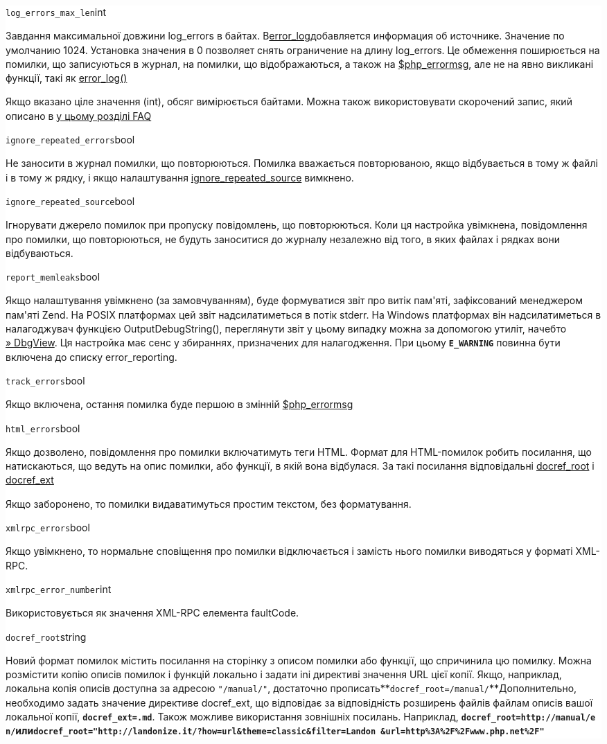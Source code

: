 `log_errors_max_len`int

Завдання максимальної довжини log\_errors в байтах. В[error\_log](errorfunc.configuration.md#ini.error-log)добавляется информация об источнике. Значение по умолчанию 1024. Установка значения в 0 позволяет снять ограничение на длину log\_errors. Це обмеження поширюється на помилки, що записуються в журнал, на помилки, що відображаються, а також на [$php\_errormsg](reserved.variables.phperrormsg.md), але не на явно викликані функції, такі як [error\_log()](function.error-log.md)

Якщо вказано ціле значення (int), обсяг вимірюється байтами. Можна також використовувати скорочений запис, який описано в [у цьому розділі FAQ](faq.using.md#faq.using.shorthandbytes)

`ignore_repeated_errors`bool

Не заносити в журнал помилки, що повторюються. Помилка вважається повторюваною, якщо відбувається в тому ж файлі і в тому ж рядку, і якщо налаштування [ignore\_repeated\_source](errorfunc.configuration.md#ini.ignore-repeated-source) вимкнено.

`ignore_repeated_source`bool

Ігнорувати джерело помилок при пропуску повідомлень, що повторюються. Коли ця настройка увімкнена, повідомлення про помилки, що повторюються, не будуть заноситися до журналу незалежно від того, в яких файлах і рядках вони відбуваються.

`report_memleaks`bool

Якщо налаштування увімкнено (за замовчуванням), буде формуватися звіт про витік пам'яті, зафіксований менеджером пам'яті Zend. На POSIX платформах цей звіт надсилатиметься в потік stderr. На Windows платформах він надсилатиметься в налагоджувач функцією OutputDebugString(), переглянути звіт у цьому випадку можна за допомогою утиліт, начебто [» DbgView](http://technet.microsoft.com/en-us/sysinternals/bb896647). Ця настройка має сенс у збираннях, призначених для налагодження. При цьому **`E_WARNING`** повинна бути включена до списку error\_reporting.

`track_errors`bool

Якщо включена, остання помилка буде першою в змінній [$php\_errormsg](reserved.variables.phperrormsg.md)

`html_errors`bool

Якщо дозволено, повідомлення про помилки включатимуть теги HTML. Формат для HTML-помилок робить посилання, що натискаються, що ведуть на опис помилки, або функції, в якій вона відбулася. За такі посилання відповідальні [docref\_root](errorfunc.configuration.md#ini.docref-root) і [docref\_ext](errorfunc.configuration.md#ini.docref-ext)

Якщо заборонено, то помилки видаватимуться простим текстом, без форматування.

`xmlrpc_errors`bool

Якщо увімкнено, то нормальне сповіщення про помилки відключається і замість нього помилки виводяться у форматі XML-RPC.

`xmlrpc_error_number`int

Використовується як значення XML-RPC елемента faultCode.

`docref_root`string

Новий формат помилок містить посилання на сторінку з описом помилки або функції, що спричинила цю помилку. Можна розмістити копію описів помилок і функцій локально і задати ini директиві значення URL цієї копії. Якщо, наприклад, локальна копія описів доступна за адресою `"/manual/"`, достаточно прописать\*\*`docref_root=/manual/`\*\*Дополнительно, необходимо задать значение директиве docref\_ext, що відповідає за відповідність розширень файлів файлам описів вашої локальної копії, **`docref_ext=.md`**. Також можливе використання зовнішніх посилань. Наприклад, **`docref_root=http://manual/en/`**или**`docref_root="http://landonize.it/?how=url&theme=classic&filter=Landon &url=http%3A%2F%2Fwww.php.net%2F"`**
